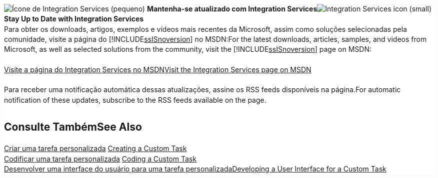 <span data-ttu-id="e8844-158">![Ícone de Integration Services (pequeno)](../../media/dts-16.gif "Ícone do Integration Services (pequeno)")  **Mantenha-se atualizado com Integration Services**</span><span class="sxs-lookup"><span data-stu-id="e8844-158">![Integration Services icon (small)](../../media/dts-16.gif "Integration Services icon (small)")  **Stay Up to Date with Integration Services**</span></span><br /> <span data-ttu-id="e8844-159">Para obter os downloads, artigos, exemplos e vídeos mais recentes da Microsoft, assim como soluções selecionadas pela comunidade, visite a página do [!INCLUDE[ssISnoversion](../../../includes/ssisnoversion-md.md)] no MSDN:</span><span class="sxs-lookup"><span data-stu-id="e8844-159">For the latest downloads, articles, samples, and videos from Microsoft, as well as selected solutions from the community, visit the [!INCLUDE[ssISnoversion](../../../includes/ssisnoversion-md.md)] page on MSDN:</span></span><br /><br /> [<span data-ttu-id="e8844-160">Visite a página do Integration Services no MSDN</span><span class="sxs-lookup"><span data-stu-id="e8844-160">Visit the Integration Services page on MSDN</span></span>](https://go.microsoft.com/fwlink/?LinkId=136655)<br /><br /> <span data-ttu-id="e8844-161">Para receber uma notificação automática dessas atualizações, assine os RSS feeds disponíveis na página.</span><span class="sxs-lookup"><span data-stu-id="e8844-161">For automatic notification of these updates, subscribe to the RSS feeds available on the page.</span></span>  
  
## <a name="see-also"></a><span data-ttu-id="e8844-162">Consulte Também</span><span class="sxs-lookup"><span data-stu-id="e8844-162">See Also</span></span>  
 <span data-ttu-id="e8844-163">[Criar uma tarefa personalizada](creating-a-custom-task.md) </span><span class="sxs-lookup"><span data-stu-id="e8844-163">[Creating a Custom Task](creating-a-custom-task.md) </span></span>  
 <span data-ttu-id="e8844-164">[Codificar uma tarefa personalizada](coding-a-custom-task.md) </span><span class="sxs-lookup"><span data-stu-id="e8844-164">[Coding a Custom Task](coding-a-custom-task.md) </span></span>  
 [<span data-ttu-id="e8844-165">Desenvolver uma interface do usuário para uma tarefa personalizada</span><span class="sxs-lookup"><span data-stu-id="e8844-165">Developing a User Interface for a Custom Task</span></span>](developing-a-user-interface-for-a-custom-task.md)  
  
  
